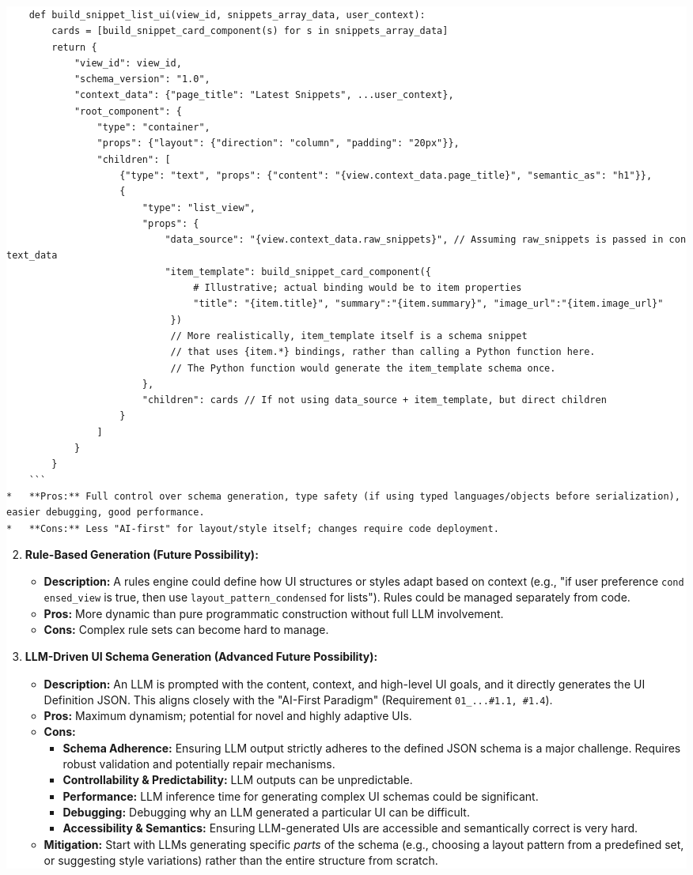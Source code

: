         def build_snippet_list_ui(view_id, snippets_array_data, user_context):
            cards = [build_snippet_card_component(s) for s in snippets_array_data]
            return {
                "view_id": view_id,
                "schema_version": "1.0",
                "context_data": {"page_title": "Latest Snippets", ...user_context},
                "root_component": {
                    "type": "container",
                    "props": {"layout": {"direction": "column", "padding": "20px"}},
                    "children": [
                        {"type": "text", "props": {"content": "{view.context_data.page_title}", "semantic_as": "h1"}},
                        {
                            "type": "list_view",
                            "props": {
                                "data_source": "{view.context_data.raw_snippets}", // Assuming raw_snippets is passed in context_data
                                "item_template": build_snippet_card_component({
                                     # Illustrative; actual binding would be to item properties
                                     "title": "{item.title}", "summary":"{item.summary}", "image_url":"{item.image_url}"
                                 })
                                 // More realistically, item_template itself is a schema snippet
                                 // that uses {item.*} bindings, rather than calling a Python function here.
                                 // The Python function would generate the item_template schema once.
                            },
                            "children": cards // If not using data_source + item_template, but direct children
                        }
                    ]
                }
            }
        ```
    *   **Pros:** Full control over schema generation, type safety (if using typed languages/objects before serialization), easier debugging, good performance.
    *   **Cons:** Less "AI-first" for layout/style itself; changes require code deployment.

2.  **Rule-Based Generation (Future Possibility):**
    *   **Description:** A rules engine could define how UI structures or styles adapt based on context (e.g., "if user preference `condensed_view` is true, then use `layout_pattern_condensed` for lists"). Rules could be managed separately from code.
    *   **Pros:** More dynamic than pure programmatic construction without full LLM involvement.
    *   **Cons:** Complex rule sets can become hard to manage.

3.  **LLM-Driven UI Schema Generation (Advanced Future Possibility):**
    *   **Description:** An LLM is prompted with the content, context, and high-level UI goals, and it directly generates the UI Definition JSON. This aligns closely with the "AI-First Paradigm" (Requirement `01_...#1.1, #1.4`).
    *   **Pros:** Maximum dynamism; potential for novel and highly adaptive UIs.
    *   **Cons:**
        *   **Schema Adherence:** Ensuring LLM output strictly adheres to the defined JSON schema is a major challenge. Requires robust validation and potentially repair mechanisms.
        *   **Controllability & Predictability:** LLM outputs can be unpredictable.
        *   **Performance:** LLM inference time for generating complex UI schemas could be significant.
        *   **Debugging:** Debugging why an LLM generated a particular UI can be difficult.
        *   **Accessibility & Semantics:** Ensuring LLM-generated UIs are accessible and semantically correct is very hard.
    *   **Mitigation:** Start with LLMs generating specific *parts* of the schema (e.g., choosing a layout pattern from a predefined set, or suggesting style variations) rather than the entire structure from scratch.
